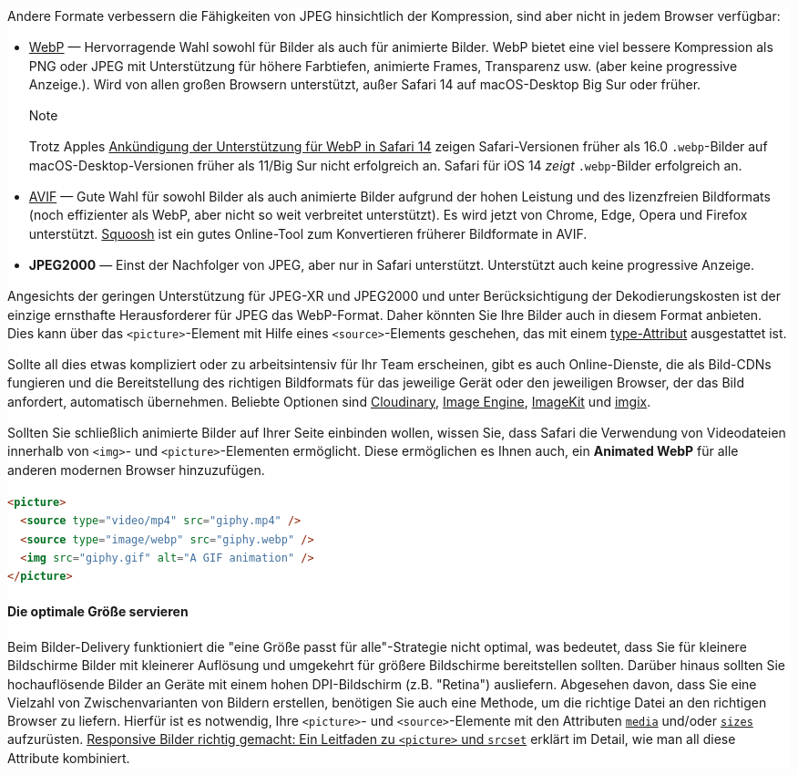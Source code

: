 Andere Formate verbessern die Fähigkeiten von JPEG hinsichtlich der Kompression, sind aber nicht in jedem Browser verfügbar:

- [WebP](/de/docs/Web/Media/Guides/Formats/Image_types#webp_image) — Hervorragende Wahl sowohl für Bilder als auch für animierte Bilder. WebP bietet eine viel bessere Kompression als PNG oder JPEG mit Unterstützung für höhere Farbtiefen, animierte Frames, Transparenz usw. (aber keine progressive Anzeige.). Wird von allen großen Browsern unterstützt, außer Safari 14 auf macOS-Desktop Big Sur oder früher.

  > [!NOTE]
  > Trotz Apples [Ankündigung der Unterstützung für WebP in Safari 14](https://developer.apple.com/videos/play/wwdc2020/10663/?time=1174) zeigen Safari-Versionen früher als 16.0 `.webp`-Bilder auf macOS-Desktop-Versionen früher als 11/Big Sur nicht erfolgreich an. Safari für iOS 14 _zeigt_ `.webp`-Bilder erfolgreich an.

- [AVIF](/de/docs/Web/Media/Guides/Formats/Image_types#avif_image) — Gute Wahl für sowohl Bilder als auch animierte Bilder aufgrund der hohen Leistung und des lizenzfreien Bildformats (noch effizienter als WebP, aber nicht so weit verbreitet unterstützt). Es wird jetzt von Chrome, Edge, Opera und Firefox unterstützt. [Squoosh](https://squoosh.app/) ist ein gutes Online-Tool zum Konvertieren früherer Bildformate in AVIF.
- **JPEG2000** — Einst der Nachfolger von JPEG, aber nur in Safari unterstützt. Unterstützt auch keine progressive Anzeige.

Angesichts der geringen Unterstützung für JPEG-XR und JPEG2000 und unter Berücksichtigung der Dekodierungskosten ist der einzige ernsthafte Herausforderer für JPEG das WebP-Format. Daher könnten Sie Ihre Bilder auch in diesem Format anbieten. Dies kann über das `<picture>`-Element mit Hilfe eines `<source>`-Elements geschehen, das mit einem [type-Attribut](/de/docs/Web/HTML/Reference/Elements/picture#the_type_attribute) ausgestattet ist.

Sollte all dies etwas kompliziert oder zu arbeitsintensiv für Ihr Team erscheinen, gibt es auch Online-Dienste, die als Bild-CDNs fungieren und die Bereitstellung des richtigen Bildformats für das jeweilige Gerät oder den jeweiligen Browser, der das Bild anfordert, automatisch übernehmen. Beliebte Optionen sind [Cloudinary](https://cloudinary.com/blog/make_all_images_on_your_website_responsive_in_3_easy_steps), [Image Engine](https://imageengine.io/), [ImageKit](https://imagekit.io/docs/image-optimization#automatic-format-conversion) und [imgix](https://www.imgix.com/).

Sollten Sie schließlich animierte Bilder auf Ihrer Seite einbinden wollen, wissen Sie, dass Safari die Verwendung von Videodateien innerhalb von `<img>`- und `<picture>`-Elementen ermöglicht. Diese ermöglichen es Ihnen auch, ein **Animated WebP** für alle anderen modernen Browser hinzuzufügen.

```html
<picture>
  <source type="video/mp4" src="giphy.mp4" />
  <source type="image/webp" src="giphy.webp" />
  <img src="giphy.gif" alt="A GIF animation" />
</picture>
```

#### Die optimale Größe servieren

Beim Bilder-Delivery funktioniert die "eine Größe passt für alle"-Strategie nicht optimal, was bedeutet, dass Sie für kleinere Bildschirme Bilder mit kleinerer Auflösung und umgekehrt für größere Bildschirme bereitstellen sollten. Darüber hinaus sollten Sie hochauflösende Bilder an Geräte mit einem hohen DPI-Bildschirm (z.B. "Retina") ausliefern. Abgesehen davon, dass Sie eine Vielzahl von Zwischenvarianten von Bildern erstellen, benötigen Sie auch eine Methode, um die richtige Datei an den richtigen Browser zu liefern. Hierfür ist es notwendig, Ihre `<picture>`- und `<source>`-Elemente mit den Attributen [`media`](/de/docs/Web/HTML/Reference/Elements/source#media) und/oder [`sizes`](/de/docs/Web/HTML/Reference/Elements/source#sizes) aufzurüsten. [Responsive Bilder richtig gemacht: Ein Leitfaden zu `<picture>` und `srcset`](https://www.smashingmagazine.com/2014/05/responsive-images-done-right-guide-picture-srcset/) erklärt im Detail, wie man all diese Attribute kombiniert.
